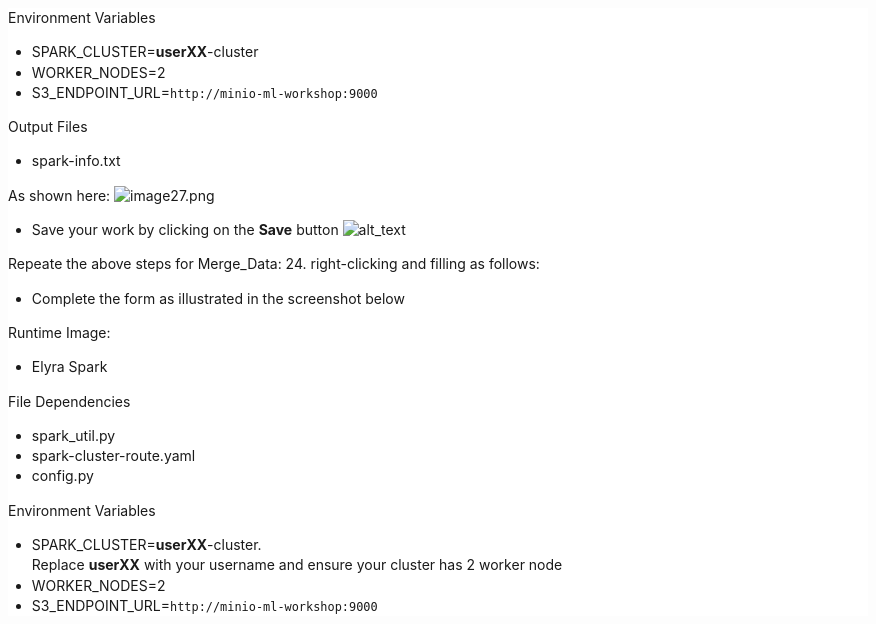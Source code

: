   Environment Variables
  - SPARK_CLUSTER=**userXX**-cluster
  - WORKER_NODES=2
  - S3_ENDPOINT_URL=```http://minio-ml-workshop:9000```

  Output Files
  -  spark-info.txt

 As shown here:
   <img src="images/lab1-data-engineering/image27.png" alt="image27.png">

-   Save your work by clicking on the **Save** button ![alt_text](images/lab1-data-engineering/image31.png) 

Repeate the above steps for Merge_Data:
24. right-clicking and filling as follows:

-   Complete the form as illustrated in the screenshot below

  Runtime Image:
  - Elyra Spark

  File Dependencies
  - spark_util.py
  - spark-cluster-route.yaml
  - config.py

  Environment Variables
  - SPARK_CLUSTER=**userXX**-cluster. \
    Replace **userXX** with your username and ensure your cluster has 2 worker node
  - WORKER_NODES=2
  - S3_ENDPOINT_URL=```http://minio-ml-workshop:9000```
